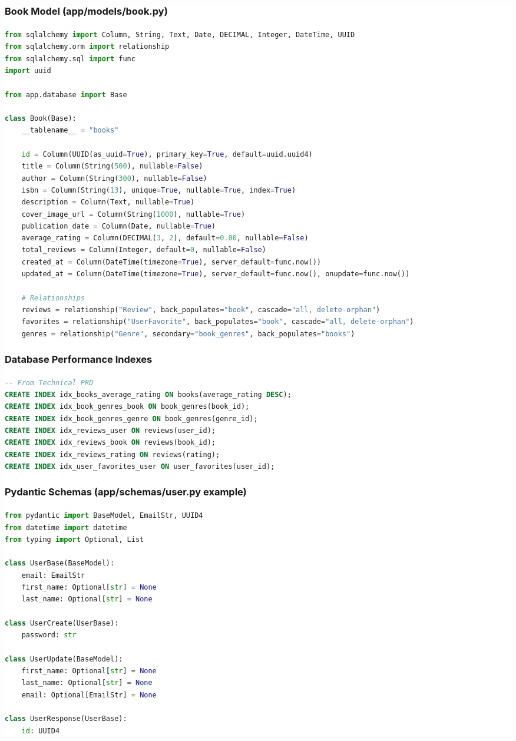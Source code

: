 ### Book Model (app/models/book.py)
```python
from sqlalchemy import Column, String, Text, Date, DECIMAL, Integer, DateTime, UUID
from sqlalchemy.orm import relationship
from sqlalchemy.sql import func
import uuid

from app.database import Base

class Book(Base):
    __tablename__ = "books"
    
    id = Column(UUID(as_uuid=True), primary_key=True, default=uuid.uuid4)
    title = Column(String(500), nullable=False)
    author = Column(String(300), nullable=False)
    isbn = Column(String(13), unique=True, nullable=True, index=True)
    description = Column(Text, nullable=True)
    cover_image_url = Column(String(1000), nullable=True)
    publication_date = Column(Date, nullable=True)
    average_rating = Column(DECIMAL(3, 2), default=0.00, nullable=False)
    total_reviews = Column(Integer, default=0, nullable=False)
    created_at = Column(DateTime(timezone=True), server_default=func.now())
    updated_at = Column(DateTime(timezone=True), server_default=func.now(), onupdate=func.now())
    
    # Relationships
    reviews = relationship("Review", back_populates="book", cascade="all, delete-orphan")
    favorites = relationship("UserFavorite", back_populates="book", cascade="all, delete-orphan")
    genres = relationship("Genre", secondary="book_genres", back_populates="books")
```

### Database Performance Indexes
```sql
-- From Technical PRD
CREATE INDEX idx_books_average_rating ON books(average_rating DESC);
CREATE INDEX idx_book_genres_book ON book_genres(book_id);
CREATE INDEX idx_book_genres_genre ON book_genres(genre_id);
CREATE INDEX idx_reviews_user ON reviews(user_id);
CREATE INDEX idx_reviews_book ON reviews(book_id);
CREATE INDEX idx_reviews_rating ON reviews(rating);
CREATE INDEX idx_user_favorites_user ON user_favorites(user_id);
```

### Pydantic Schemas (app/schemas/user.py example)
```python
from pydantic import BaseModel, EmailStr, UUID4
from datetime import datetime
from typing import Optional, List

class UserBase(BaseModel):
    email: EmailStr
    first_name: Optional[str] = None
    last_name: Optional[str] = None

class UserCreate(UserBase):
    password: str

class UserUpdate(BaseModel):
    first_name: Optional[str] = None
    last_name: Optional[str] = None
    email: Optional[EmailStr] = None

class UserResponse(UserBase):
    id: UUID4
```